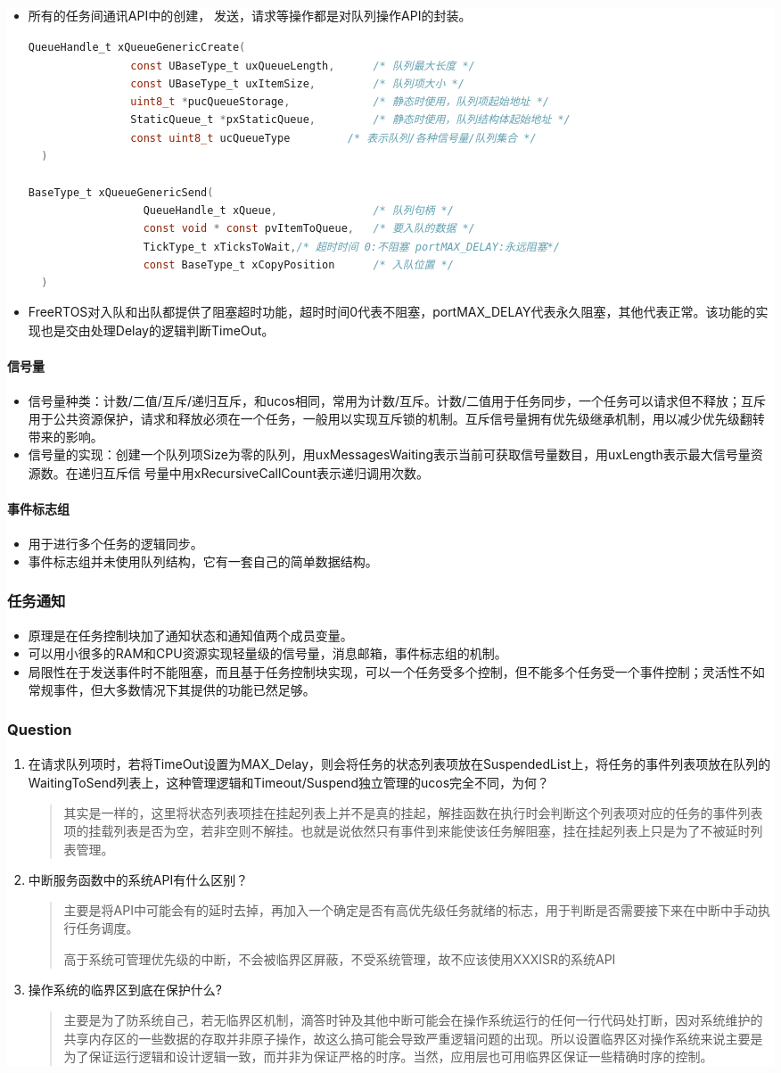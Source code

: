 * 所有的任务间通讯API中的创建， 发送，请求等操作都是对队列操作API的封装。

  ```c 
  QueueHandle_t xQueueGenericCreate(
                  const UBaseType_t uxQueueLength,  	/* 队列最大长度 */
                  const UBaseType_t uxItemSize, 		/* 队列项大小 */
                  uint8_t *pucQueueStorage, 			/* 静态时使用，队列项起始地址 */
                  StaticQueue_t *pxStaticQueue, 		/* 静态时使用，队列结构体起始地址 */
                  const uint8_t ucQueueType			/* 表示队列/各种信号量/队列集合 */
  	)
      
  BaseType_t xQueueGenericSend(
  					QueueHandle_t xQueue, 				/* 队列句柄 */
  					const void * const pvItemToQueue, 	/* 要入队的数据 */
  					TickType_t xTicksToWait,/* 超时时间 0:不阻塞 portMAX_DELAY:永远阻塞*/
  					const BaseType_t xCopyPosition 		/* 入队位置 */
  	)
  ```

* FreeRTOS对入队和出队都提供了阻塞超时功能，超时时间0代表不阻塞，portMAX_DELAY代表永久阻塞，其他代表正常。该功能的实现也是交由处理Delay的逻辑判断TimeOut。

#### 信号量

* 信号量种类：计数/二值/互斥/递归互斥，和ucos相同，常用为计数/互斥。计数/二值用于任务同步，一个任务可以请求但不释放；互斥用于公共资源保护，请求和释放必须在一个任务，一般用以实现互斥锁的机制。互斥信号量拥有优先级继承机制，用以减少优先级翻转带来的影响。
* 信号量的实现：创建一个队列项Size为零的队列，用uxMessagesWaiting表示当前可获取信号量数目，用uxLength表示最大信号量资源数。在递归互斥信 号量中用xRecursiveCallCount表示递归调用次数。

#### 事件标志组

* 用于进行多个任务的逻辑同步。
* 事件标志组并未使用队列结构，它有一套自己的简单数据结构。

### 任务通知

* 原理是在任务控制块加了通知状态和通知值两个成员变量。
* 可以用小很多的RAM和CPU资源实现轻量级的信号量，消息邮箱，事件标志组的机制。
* 局限性在于发送事件时不能阻塞，而且基于任务控制块实现，可以一个任务受多个控制，但不能多个任务受一个事件控制；灵活性不如常规事件，但大多数情况下其提供的功能已然足够。

### Question

1. 在请求队列项时，若将TimeOut设置为MAX_Delay，则会将任务的状态列表项放在SuspendedList上，将任务的事件列表项放在队列的WaitingToSend列表上，这种管理逻辑和Timeout/Suspend独立管理的ucos完全不同，为何？

   > 其实是一样的，这里将状态列表项挂在挂起列表上并不是真的挂起，解挂函数在执行时会判断这个列表项对应的任务的事件列表项的挂载列表是否为空，若非空则不解挂。也就是说依然只有事件到来能使该任务解阻塞，挂在挂起列表上只是为了不被延时列表管理。

2. 中断服务函数中的系统API有什么区别？

   > 主要是将API中可能会有的延时去掉，再加入一个确定是否有高优先级任务就绪的标志，用于判断是否需要接下来在中断中手动执行任务调度。
   >
   > 高于系统可管理优先级的中断，不会被临界区屏蔽，不受系统管理，故不应该使用XXXISR的系统API

3. 操作系统的临界区到底在保护什么?

   > 主要是为了防系统自己，若无临界区机制，滴答时钟及其他中断可能会在操作系统运行的任何一行代码处打断，因对系统维护的共享内存区的一些数据的存取并非原子操作，故这么搞可能会导致严重逻辑问题的出现。所以设置临界区对操作系统来说主要是为了保证运行逻辑和设计逻辑一致，而并非为保证严格的时序。当然，应用层也可用临界区保证一些精确时序的控制。
